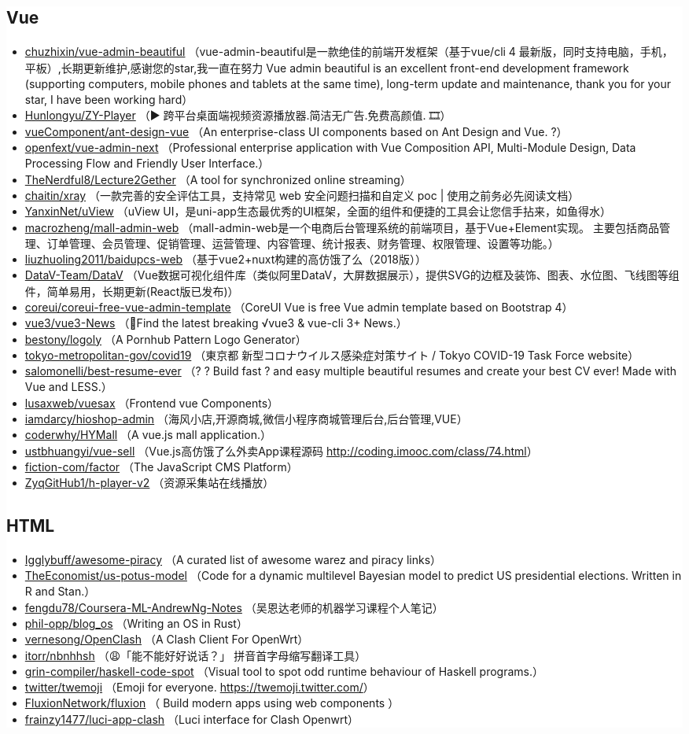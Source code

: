 ## Vue

* [chuzhixin/vue-admin-beautiful](https://github.com/chuzhixin/vue-admin-beautiful) （vue-admin-beautiful是一款绝佳的前端开发框架（基于vue/cli 4 最新版，同时支持电脑，手机，平板）,长期更新维护,感谢您的star,我一直在努力 Vue admin beautiful is an excellent front-end development framework (supporting computers, mobile phones and tablets at the same time), long-term update and maintenance, thank you for your star, I have been working hard）
* [Hunlongyu/ZY-Player](https://github.com/Hunlongyu/ZY-Player) （▶️ 跨平台桌面端视频资源播放器.简洁无广告.免费高颜值. &#x1f39e;）
* [vueComponent/ant-design-vue](https://github.com/vueComponent/ant-design-vue) （An enterprise-class UI components based on Ant Design and Vue. ?）
* [openfext/vue-admin-next](https://github.com/openfext/vue-admin-next) （Professional enterprise application with Vue Composition API, Multi-Module Design, Data Processing Flow and Friendly User Interface.）
* [TheNerdful8/Lecture2Gether](https://github.com/TheNerdful8/Lecture2Gether) （A tool for synchronized online streaming）
* [chaitin/xray](https://github.com/chaitin/xray) （一款完善的安全评估工具，支持常见 web 安全问题扫描和自定义 poc | 使用之前务必先阅读文档）
* [YanxinNet/uView](https://github.com/YanxinNet/uView) （uView UI，是uni-app生态最优秀的UI框架，全面的组件和便捷的工具会让您信手拈来，如鱼得水）
* [macrozheng/mall-admin-web](https://github.com/macrozheng/mall-admin-web) （mall-admin-web是一个电商后台管理系统的前端项目，基于Vue+Element实现。 主要包括商品管理、订单管理、会员管理、促销管理、运营管理、内容管理、统计报表、财务管理、权限管理、设置等功能。）
* [liuzhuoling2011/baidupcs-web](https://github.com/liuzhuoling2011/baidupcs-web) （基于vue2+nuxt构建的高仿饿了么（2018版））
* [DataV-Team/DataV](https://github.com/DataV-Team/DataV) （Vue数据可视化组件库（类似阿里DataV，大屏数据展示），提供SVG的边框及装饰、图表、水位图、飞线图等组件，简单易用，长期更新(React版已发布)）
* [coreui/coreui-free-vue-admin-template](https://github.com/coreui/coreui-free-vue-admin-template) （CoreUI Vue is free Vue admin template based on Bootstrap 4）
* [vue3/vue3-News](https://github.com/vue3/vue3-News) （&#x1f3af;Find the latest breaking √vue3 &amp; vue-cli 3+ News.）
* [bestony/logoly](https://github.com/bestony/logoly) （A Pornhub Pattern Logo Generator）
* [tokyo-metropolitan-gov/covid19](https://github.com/tokyo-metropolitan-gov/covid19) （東京都 新型コロナウイルス感染症対策サイト / Tokyo COVID-19 Task Force website）
* [salomonelli/best-resume-ever](https://github.com/salomonelli/best-resume-ever) （? ? Build fast ? and easy multiple beautiful resumes and create your best CV ever! Made with Vue and LESS.）
* [lusaxweb/vuesax](https://github.com/lusaxweb/vuesax) （Frontend vue Components）
* [iamdarcy/hioshop-admin](https://github.com/iamdarcy/hioshop-admin) （海风小店,开源商城,微信小程序商城管理后台,后台管理,VUE）
* [coderwhy/HYMall](https://github.com/coderwhy/HYMall) （A vue.js mall application.）
* [ustbhuangyi/vue-sell](https://github.com/ustbhuangyi/vue-sell) （Vue.js高仿饿了么外卖App课程源码 <a href="http://coding.imooc.com/class/74.html" rel="nofollow">http://coding.imooc.com/class/74.html</a>）
* [fiction-com/factor](https://github.com/fiction-com/factor) （The JavaScript CMS Platform）
* [ZyqGitHub1/h-player-v2](https://github.com/ZyqGitHub1/h-player-v2) （资源采集站在线播放）

## HTML

* [Igglybuff/awesome-piracy](https://github.com/Igglybuff/awesome-piracy) （A curated list of awesome warez and piracy links）
* [TheEconomist/us-potus-model](https://github.com/TheEconomist/us-potus-model) （Code for a dynamic multilevel Bayesian model to predict US presidential elections. Written in R and Stan.）
* [fengdu78/Coursera-ML-AndrewNg-Notes](https://github.com/fengdu78/Coursera-ML-AndrewNg-Notes) （吴恩达老师的机器学习课程个人笔记）
* [phil-opp/blog_os](https://github.com/phil-opp/blog_os) （Writing an OS in Rust）
* [vernesong/OpenClash](https://github.com/vernesong/OpenClash) （A Clash Client For OpenWrt）
* [itorr/nbnhhsh](https://github.com/itorr/nbnhhsh) （&#x1f629;「能不能好好说话？」 拼音首字母缩写翻译工具）
* [grin-compiler/haskell-code-spot](https://github.com/grin-compiler/haskell-code-spot) （Visual tool to spot odd runtime behaviour of Haskell programs.）
* [twitter/twemoji](https://github.com/twitter/twemoji) （Emoji for everyone. <a href="https://twemoji.twitter.com/" rel="nofollow">https://twemoji.twitter.com/</a>）
* [FluxionNetwork/fluxion](https://github.com/FluxionNetwork/fluxion) （
        Build modern apps using web components
      ）
* [frainzy1477/luci-app-clash](https://github.com/frainzy1477/luci-app-clash) （Luci interface for Clash Openwrt）